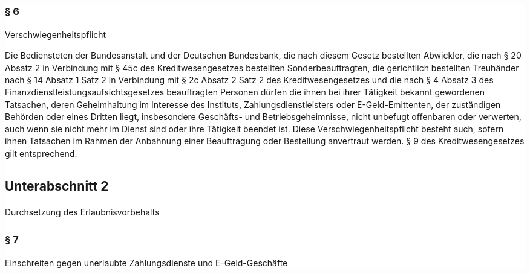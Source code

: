 </div>

</div>

</div>

</div>

<span id="BJNR244610017BJNE000702311.html"></span>

### § 6  
Verschwiegenheitspflicht

<div>

<div class="jnhtml">

<div>

<div class="jurAbsatz">

Die Bediensteten der Bundesanstalt und der Deutschen Bundesbank, die
nach diesem Gesetz bestellten Abwickler, die nach § 20 Absatz 2 in
Verbindung mit § 45c des Kreditwesengesetzes bestellten
Sonderbeauftragten, die gerichtlich bestellten Treuhänder nach § 14
Absatz 1 Satz 2 in Verbindung mit § 2c Absatz 2 Satz 2 des
Kreditwesengesetzes und die nach § 4 Absatz 3 des
Finanzdienstleistungsaufsichtsgesetzes beauftragten Personen dürfen die
ihnen bei ihrer Tätigkeit bekannt gewordenen Tatsachen, deren
Geheimhaltung im Interesse des Instituts, Zahlungsdienstleisters oder
E-Geld-Emittenten, der zuständigen Behörden oder eines Dritten liegt,
insbesondere Geschäfts- und Betriebsgeheimnisse, nicht unbefugt
offenbaren oder verwerten, auch wenn sie nicht mehr im Dienst sind oder
ihre Tätigkeit beendet ist. Diese Verschwiegenheitspflicht besteht auch,
sofern ihnen Tatsachen im Rahmen der Anbahnung einer Beauftragung oder
Bestellung anvertraut werden. § 9 des Kreditwesengesetzes gilt
entsprechend.

</div>

</div>

</div>

</div>

<span id="BJNR244610017BJNG000300000.html"></span>

## Unterabschnitt 2  
Durchsetzung des Erlaubnisvorbehalts

<span id="BJNR244610017BJNE000800000.html"></span>

### § 7  
Einschreiten gegen unerlaubte Zahlungsdienste und E-Geld-Geschäfte

<div>
